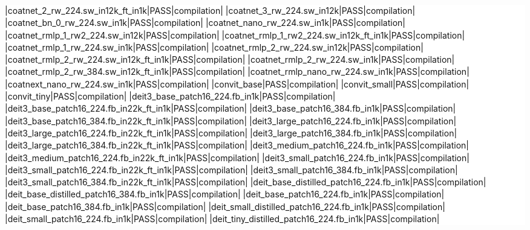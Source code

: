 |coatnet_2_rw_224.sw_in12k_ft_in1k|PASS|compilation|
|coatnet_3_rw_224.sw_in12k|PASS|compilation|
|coatnet_bn_0_rw_224.sw_in1k|PASS|compilation|
|coatnet_nano_rw_224.sw_in1k|PASS|compilation|
|coatnet_rmlp_1_rw2_224.sw_in12k|PASS|compilation|
|coatnet_rmlp_1_rw2_224.sw_in12k_ft_in1k|PASS|compilation|
|coatnet_rmlp_1_rw_224.sw_in1k|PASS|compilation|
|coatnet_rmlp_2_rw_224.sw_in12k|PASS|compilation|
|coatnet_rmlp_2_rw_224.sw_in12k_ft_in1k|PASS|compilation|
|coatnet_rmlp_2_rw_224.sw_in1k|PASS|compilation|
|coatnet_rmlp_2_rw_384.sw_in12k_ft_in1k|PASS|compilation|
|coatnet_rmlp_nano_rw_224.sw_in1k|PASS|compilation|
|coatnext_nano_rw_224.sw_in1k|PASS|compilation|
|convit_base|PASS|compilation|
|convit_small|PASS|compilation|
|convit_tiny|PASS|compilation|
|deit3_base_patch16_224.fb_in1k|PASS|compilation|
|deit3_base_patch16_224.fb_in22k_ft_in1k|PASS|compilation|
|deit3_base_patch16_384.fb_in1k|PASS|compilation|
|deit3_base_patch16_384.fb_in22k_ft_in1k|PASS|compilation|
|deit3_large_patch16_224.fb_in1k|PASS|compilation|
|deit3_large_patch16_224.fb_in22k_ft_in1k|PASS|compilation|
|deit3_large_patch16_384.fb_in1k|PASS|compilation|
|deit3_large_patch16_384.fb_in22k_ft_in1k|PASS|compilation|
|deit3_medium_patch16_224.fb_in1k|PASS|compilation|
|deit3_medium_patch16_224.fb_in22k_ft_in1k|PASS|compilation|
|deit3_small_patch16_224.fb_in1k|PASS|compilation|
|deit3_small_patch16_224.fb_in22k_ft_in1k|PASS|compilation|
|deit3_small_patch16_384.fb_in1k|PASS|compilation|
|deit3_small_patch16_384.fb_in22k_ft_in1k|PASS|compilation|
|deit_base_distilled_patch16_224.fb_in1k|PASS|compilation|
|deit_base_distilled_patch16_384.fb_in1k|PASS|compilation|
|deit_base_patch16_224.fb_in1k|PASS|compilation|
|deit_base_patch16_384.fb_in1k|PASS|compilation|
|deit_small_distilled_patch16_224.fb_in1k|PASS|compilation|
|deit_small_patch16_224.fb_in1k|PASS|compilation|
|deit_tiny_distilled_patch16_224.fb_in1k|PASS|compilation|